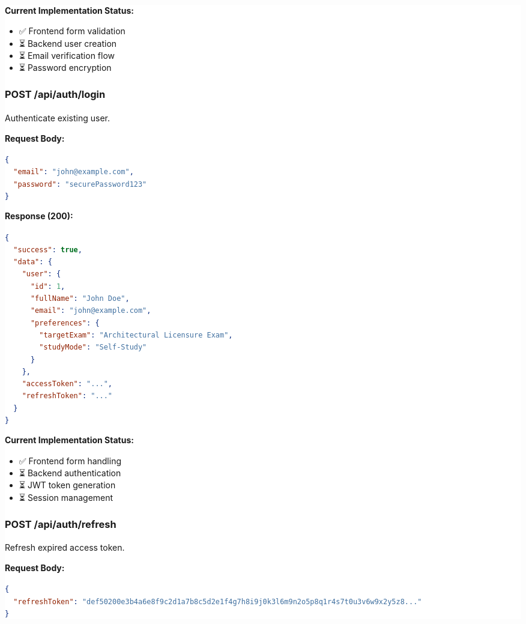 
**Current Implementation Status:**
- ✅ Frontend form validation
- ⏳ Backend user creation
- ⏳ Email verification flow
- ⏳ Password encryption

### POST /api/auth/login
Authenticate existing user.

**Request Body:**
```json
{
  "email": "john@example.com",
  "password": "securePassword123"
}
```

**Response (200):**
```json
{
  "success": true,
  "data": {
    "user": {
      "id": 1,
      "fullName": "John Doe",
      "email": "john@example.com",
      "preferences": {
        "targetExam": "Architectural Licensure Exam",
        "studyMode": "Self-Study"
      }
    },
    "accessToken": "...",
    "refreshToken": "..."
  }
}
```

**Current Implementation Status:**
- ✅ Frontend form handling
- ⏳ Backend authentication
- ⏳ JWT token generation
- ⏳ Session management

### POST /api/auth/refresh
Refresh expired access token.

**Request Body:**
```json
{
  "refreshToken": "def50200e3b4a6e8f9c2d1a7b8c5d2e1f4g7h8i9j0k3l6m9n2o5p8q1r4s7t0u3v6w9x2y5z8..."
}
```
